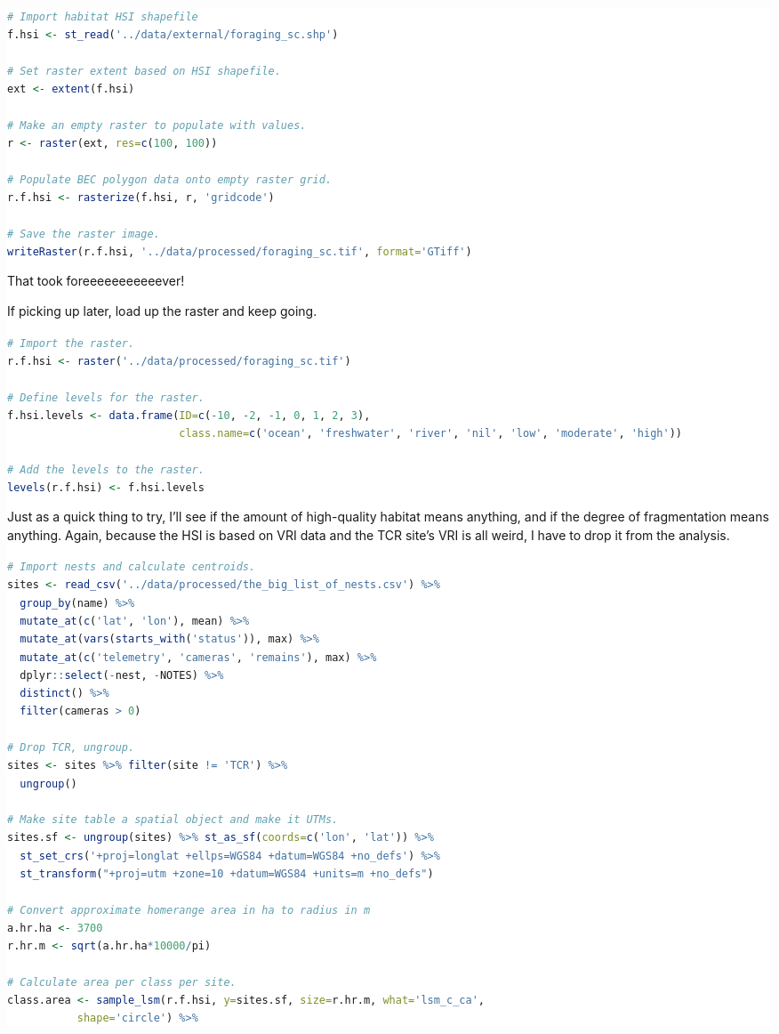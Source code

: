 

``` r
# Import habitat HSI shapefile
f.hsi <- st_read('../data/external/foraging_sc.shp')

# Set raster extent based on HSI shapefile.
ext <- extent(f.hsi)

# Make an empty raster to populate with values.
r <- raster(ext, res=c(100, 100))

# Populate BEC polygon data onto empty raster grid.
r.f.hsi <- rasterize(f.hsi, r, 'gridcode')

# Save the raster image.
writeRaster(r.f.hsi, '../data/processed/foraging_sc.tif', format='GTiff')
```

That took foreeeeeeeeeeever\!

If picking up later, load up the raster and keep going.

``` r
# Import the raster.
r.f.hsi <- raster('../data/processed/foraging_sc.tif')

# Define levels for the raster.
f.hsi.levels <- data.frame(ID=c(-10, -2, -1, 0, 1, 2, 3), 
                           class.name=c('ocean', 'freshwater', 'river', 'nil', 'low', 'moderate', 'high'))

# Add the levels to the raster.
levels(r.f.hsi) <- f.hsi.levels
```

Just as a quick thing to try, I’ll see if the amount of high-quality
habitat means anything, and if the degree of fragmentation means
anything. Again, because the HSI is based on VRI data and the TCR site’s
VRI is all weird, I have to drop it from the analysis.

``` r
# Import nests and calculate centroids.
sites <- read_csv('../data/processed/the_big_list_of_nests.csv') %>% 
  group_by(name) %>% 
  mutate_at(c('lat', 'lon'), mean) %>% 
  mutate_at(vars(starts_with('status')), max) %>% 
  mutate_at(c('telemetry', 'cameras', 'remains'), max) %>% 
  dplyr::select(-nest, -NOTES) %>% 
  distinct() %>% 
  filter(cameras > 0)

# Drop TCR, ungroup.
sites <- sites %>% filter(site != 'TCR') %>% 
  ungroup()

# Make site table a spatial object and make it UTMs.
sites.sf <- ungroup(sites) %>% st_as_sf(coords=c('lon', 'lat')) %>%
  st_set_crs('+proj=longlat +ellps=WGS84 +datum=WGS84 +no_defs') %>%
  st_transform("+proj=utm +zone=10 +datum=WGS84 +units=m +no_defs")

# Convert approximate homerange area in ha to radius in m
a.hr.ha <- 3700
r.hr.m <- sqrt(a.hr.ha*10000/pi)

# Calculate area per class per site.
class.area <- sample_lsm(r.f.hsi, y=sites.sf, size=r.hr.m, what='lsm_c_ca', 
           shape='circle') %>% 
```